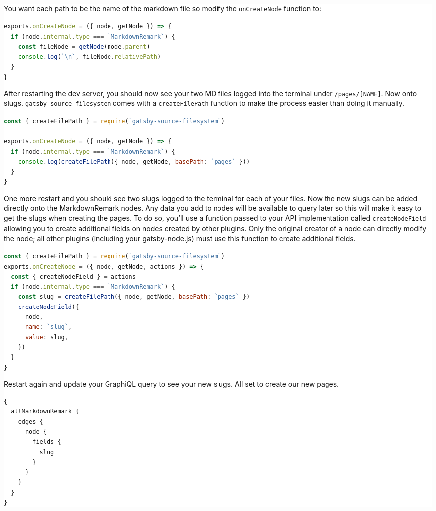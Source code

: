 You want each path to be the name of the markdown file so modify the `onCreateNode` function to:

```js
exports.onCreateNode = ({ node, getNode }) => {
  if (node.internal.type === `MarkdownRemark`) {
    const fileNode = getNode(node.parent)
    console.log(`\n`, fileNode.relativePath)
  }
}
```

After restarting the dev server, you should now see your two MD files logged into the terminal under `/pages/[NAME]`. Now onto slugs. `gatsby-source-filesystem` comes with a `createFilePath` function to make the process easier than doing it manually.

```js
const { createFilePath } = require(`gatsby-source-filesystem`)

exports.onCreateNode = ({ node, getNode }) => {
  if (node.internal.type === `MarkdownRemark`) {
    console.log(createFilePath({ node, getNode, basePath: `pages` }))
  }
}
```

One more restart and you should see two slugs logged to the terminal for each of your files. Now the new slugs can be added directly onto the MarkdownRemark nodes. Any data you add to nodes will be available to query later so this will make it easy to get the slugs when creating the pages. To do so, you’ll use a function passed to your API implementation called `createNodeField` allowing you to create additional fields on nodes created by other plugins. Only the original creator of a node can directly modify the node; all other plugins (including your gatsby-node.js) must use this function to create additional fields.

```js
const { createFilePath } = require(`gatsby-source-filesystem`)
exports.onCreateNode = ({ node, getNode, actions }) => {
  const { createNodeField } = actions
  if (node.internal.type === `MarkdownRemark`) {
    const slug = createFilePath({ node, getNode, basePath: `pages` })
    createNodeField({
      node,
      name: `slug`,
      value: slug,
    })
  }
}
```

Restart again and update your GraphiQL query to see your new slugs. All set to create our new pages.

```js
{
  allMarkdownRemark {
    edges {
      node {
        fields {
          slug
        }
      }
    }
  }
}
```
